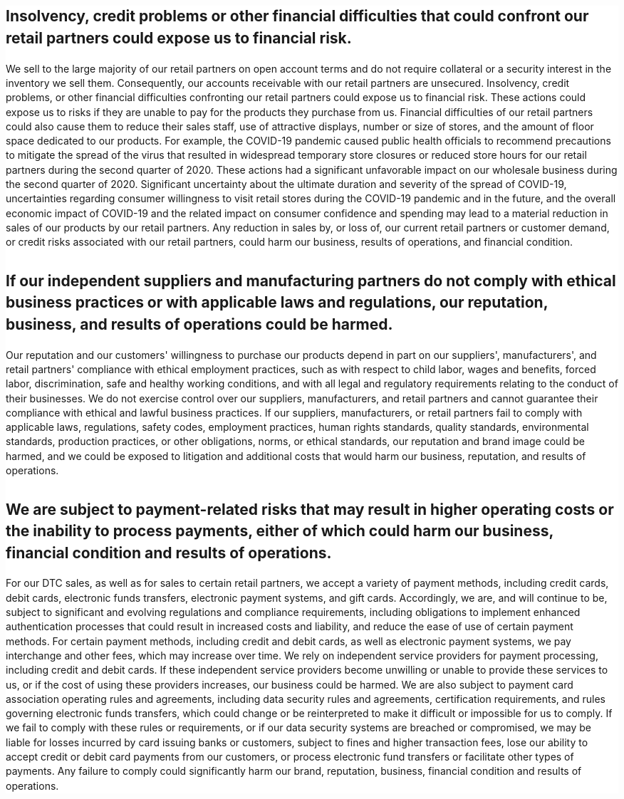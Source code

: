 ## Insolvency, credit problems or other financial difficulties that could confront our retail partners could expose us to financial risk.

We sell to the large majority of our retail partners on open account terms and do not require collateral or a security interest in the inventory we sell them. Consequently, our accounts receivable with our retail partners are unsecured. Insolvency, credit problems, or other financial difficulties confronting our retail partners could expose us to financial risk. These actions could expose us to risks if they are unable to pay for the products they purchase from us. Financial difficulties of our retail partners could also cause them to reduce their sales staff, use of attractive displays, number or size of stores, and the amount of floor space dedicated to our products. For example, the COVID-19 pandemic caused public health officials to recommend precautions to mitigate the spread of the virus that resulted in widespread temporary store closures or reduced store hours for our retail partners during the second quarter of 2020. These actions had a significant unfavorable impact on our wholesale business during the second quarter of 2020. Significant uncertainty about the ultimate duration and severity of the spread of COVID-19, uncertainties regarding consumer willingness to visit retail stores during the COVID-19 pandemic and in the future, and the overall economic impact of COVID-19 and the related impact on consumer confidence and spending may lead to a material reduction in sales of our products by our retail partners. Any reduction in sales by, or loss of, our current retail partners or customer demand, or credit risks associated with our retail partners, could harm our business, results of operations, and financial condition.

## If our independent suppliers and manufacturing partners do not comply with ethical business practices or with applicable laws and regulations, our reputation, business, and results of operations could be harmed.

Our reputation and our customers' willingness to purchase our products depend in part on our suppliers', manufacturers', and retail partners' compliance with ethical employment practices, such as with respect to child labor, wages and benefits, forced labor, discrimination, safe and healthy working conditions, and with all legal and regulatory requirements relating to the conduct of their businesses. We do not exercise control over our suppliers, manufacturers, and retail partners and cannot guarantee their compliance with ethical and lawful business practices. If our suppliers, manufacturers, or retail partners fail to comply with applicable laws, regulations, safety codes, employment practices, human rights standards, quality standards, environmental standards, production practices, or other obligations, norms, or ethical standards, our reputation and brand image could be harmed, and we could be exposed to litigation and additional costs that would harm our business, reputation, and results of operations.

## We are subject to payment-related risks that may result in higher operating costs or the inability to process payments, either of which could harm our business, financial condition and results of operations.

For our DTC sales, as well as for sales to certain retail partners, we accept a variety of payment methods, including credit cards, debit cards, electronic funds transfers, electronic payment systems, and gift cards. Accordingly, we are, and will continue to be, subject to significant and evolving regulations and compliance requirements, including obligations to implement enhanced authentication processes that could result in increased costs and liability, and reduce the ease of use of certain payment methods. For certain payment methods, including credit and debit cards, as well as electronic payment systems, we pay interchange and other fees, which may increase over time. We rely on independent service providers for payment processing, including credit and debit cards. If these independent service providers become unwilling or unable to provide these services to us, or if the cost of using these providers increases, our business could be harmed. We are also subject to payment card association operating rules and agreements, including data security rules and agreements, certification requirements, and rules governing electronic funds transfers, which could change or be reinterpreted to make it difficult or impossible for us to comply. If we fail to comply with these rules or requirements, or if our data security systems are breached or compromised, we may be liable for losses incurred by card issuing banks or customers, subject to fines and higher transaction fees, lose our ability to accept credit or debit card payments from our customers, or process electronic fund transfers or facilitate other types of payments. Any failure to comply could significantly harm our brand, reputation, business, financial condition and results of operations.
